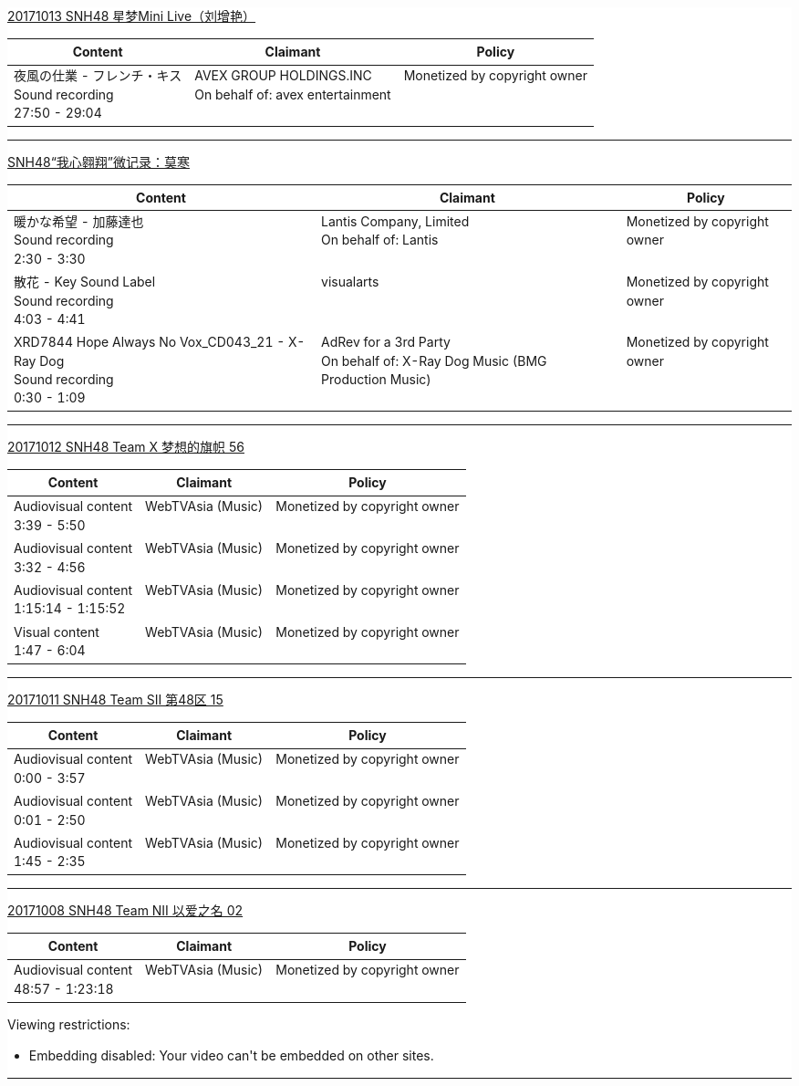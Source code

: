 [20171013 SNH48 星梦Mini Live（刘增艳）](https://youtube.com/watch?v=_7BpfGjm14w)

| Content | Claimant | Policy |
| --- | --- | --- |
| 夜風の仕業 - フレンチ・キス<br>Sound recording<br>27:50 - 29:04 | AVEX GROUP HOLDINGS.INC<br>On behalf of: avex entertainment | Monetized by copyright owner |

---

[SNH48“我心翱翔”微记录：莫寒](https://youtube.com/watch?v=swvNeWfsP0g)

| Content | Claimant | Policy |
| --- | --- | --- |
| 暖かな希望 - 加藤達也<br>Sound recording<br>2:30 - 3:30 | Lantis Company, Limited<br>On behalf of: Lantis | Monetized by copyright owner |
| 散花 - Key Sound Label<br>Sound recording<br>4:03 - 4:41 | visualarts | Monetized by copyright owner |
| XRD7844 Hope Always No Vox_CD043_21 - X-Ray Dog<br>Sound recording<br>0:30 - 1:09 | AdRev for a 3rd Party<br>On behalf of: X-Ray Dog Music (BMG Production Music) | Monetized by copyright owner |

---

[20171012 SNH48 Team X 梦想的旗帜 56](https://youtube.com/watch?v=p_VNPlriktI)

| Content | Claimant | Policy |
| --- | --- | --- |
| Audiovisual content<br>3:39 - 5:50 | WebTVAsia (Music) | Monetized by copyright owner |
| Audiovisual content<br>3:32 - 4:56 | WebTVAsia (Music) | Monetized by copyright owner |
| Audiovisual content<br>1:15:14 - 1:15:52 | WebTVAsia (Music) | Monetized by copyright owner |
| Visual content<br>1:47 - 6:04 | WebTVAsia (Music) | Monetized by copyright owner |

---

[20171011 SNH48 Team SⅡ 第48区 15](https://youtube.com/watch?v=a_7_oC_QJ9c)

| Content | Claimant | Policy |
| --- | --- | --- |
| Audiovisual content<br>0:00 - 3:57 | WebTVAsia (Music) | Monetized by copyright owner |
| Audiovisual content<br>0:01 - 2:50 | WebTVAsia (Music) | Monetized by copyright owner |
| Audiovisual content<br>1:45 - 2:35 | WebTVAsia (Music) | Monetized by copyright owner |

---

[20171008 SNH48 Team NⅡ 以爱之名 02](https://youtube.com/watch?v=rUTcNWa6UVk)

| Content | Claimant | Policy |
| --- | --- | --- |
| Audiovisual content<br>48:57 - 1:23:18 | WebTVAsia (Music) | Monetized by copyright owner |

Viewing restrictions:
- Embedding disabled: Your video can't be embedded on other sites.

---
